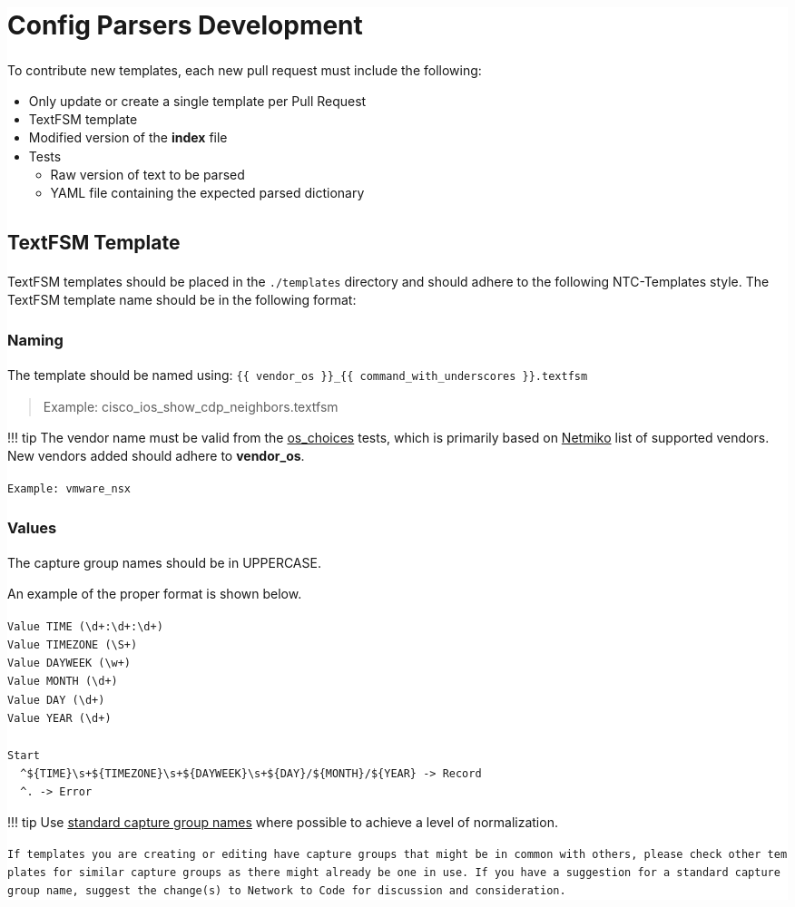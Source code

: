 # Config Parsers Development

To contribute new templates, each new pull request must include the following:

- Only update or create a single template per Pull Request
- TextFSM template
- Modified version of the **index** file
- Tests
    - Raw version of text to be parsed
    - YAML file containing the expected parsed dictionary

## TextFSM Template

TextFSM templates should be placed in the `./templates` directory and should adhere to the following NTC-Templates style. The TextFSM template name should be in the following format:

### Naming

The template should be named using: `{{ vendor_os }}_{{ command_with_underscores }}.textfsm`

> Example: cisco_ios_show_cdp_neighbors.textfsm

!!! tip
    The vendor name must be valid from the [os_choices](https://github.com/networktocode/ntc-templates/blob/master/tests/test_index_order.py#L59) tests, which is primarily based on [Netmiko](https://github.com/ktbyers/netmiko/tree/master/netmiko) list of supported vendors. New vendors added should adhere to **vendor_os**.

    Example: vmware_nsx

### Values

The capture group names should be in UPPERCASE.

An example of the proper format is shown below.

```
Value TIME (\d+:\d+:\d+)
Value TIMEZONE (\S+)
Value DAYWEEK (\w+)
Value MONTH (\d+)
Value DAY (\d+)
Value YEAR (\d+)

Start
  ^${TIME}\s+${TIMEZONE}\s+${DAYWEEK}\s+${DAY}/${MONTH}/${YEAR} -> Record
  ^. -> Error
```

!!! tip
    Use [standard capture group names](https://github.com/networktocode/ntc-templates/blob/master/docs/dev/data_model.md) where possible to achieve a level of normalization.

    If templates you are creating or editing have capture groups that might be in common with others, please check other templates for similar capture groups as there might already be one in use. If you have a suggestion for a standard capture group name, suggest the change(s) to Network to Code for discussion and consideration.
